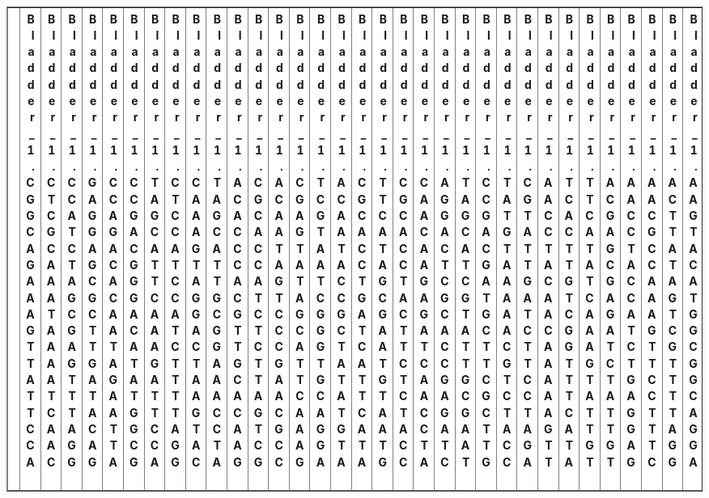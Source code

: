 


<div>
<style scoped>
    .dataframe tbody tr th:only-of-type {
        vertical-align: middle;
    }

    .dataframe tbody tr th {
        vertical-align: top;
    }

    .dataframe thead th {
        text-align: right;
    }
</style>
<table border="1" class="dataframe">
  <thead>
    <tr style="text-align: right;">
      <th></th>
      <th>Bladder_1.CGGCAGAAAGTTATTCCA</th>
      <th>Bladder_1.CTCGCAAATAAAATCAAC</th>
      <th>Bladder_1.CCATCTAGCGAGTTTAGG</th>
      <th>Bladder_1.GAGGAGCGCTTGATACAG</th>
      <th>Bladder_1.CCAGACACAATAGAATTA</th>
      <th>Bladder_1.CCGACGGGACATATGGCG</th>
      <th>Bladder_1.TAGCATTCAAAGATTCCA</th>
      <th>Bladder_1.CTCCATCCATCTTTTAGG</th>
      <th>Bladder_1.CAAAGTAGGACTAAGTAC</th>
      <th>Bladder_1.TAGCATTGCGGAAACCTA</th>
      <th>Bladder_1.ACACCCACGTTGCACAAG</th>
      <th>Bladder_1.CGCACCATCTCTTAGTCG</th>
      <th>Bladder_1.ACAATAGTCCCGAACGCC</th>
      <th>Bladder_1.CGAGTATAGCATTCAAAG</th>
      <th>Bladder_1.TCGTAATCGGGTGCAGGA</th>
      <th>Bladder_1.ACAATACCGCTATATGTA</th>
      <th>Bladder_1.CGCACCTGATCATTCATA</th>
      <th>Bladder_1.TTCATAGCGAATGTAATG</th>
      <th>Bladder_1.CGCACCTACTTCTCTACC</th>
      <th>Bladder_1.CAACAAGAGATCAACCTA</th>
      <th>Bladder_1.AGGACTCGCACCGAGATC</th>
      <th>Bladder_1.TAGCATCGTATTGCGAAT</th>
      <th>Bladder_1.CCGACGATGCTTCGCTTG</th>
      <th>Bladder_1.TATGTAAAAACGTCTACC</th>
      <th>Bladder_1.CGTATTGATCTTCCTAGA</th>
      <th>Bladder_1.AACCTACAACAAAAAGTT</th>
      <th>Bladder_1.TCACTTGTCGGTTTCATA</th>
      <th>Bladder_1.TTCATATCAAAGTATTGT</th>
      <th>Bladder_1.ACGAGCGAGATCTATTGT</th>
      <th>Bladder_1.AACCTACCATCTGAGGAG</th>
      <th>Bladder_1.AACGCCAAAGTTCCTTTC</th>
      <th>Bladder_1.ACTTATAGTCGTTTTAGG</th>
      <th>Bladder_1.AAGTACATGGCGGCAGGA</th>
      <th>Bladder_1.CATGATAGTCGTCTTCTG</th>
      <th>Bladder_1.AGCGAGAGCGAGAGATGG</th>
      <th>Bladder_1.ACGTTGGTTGCCCATGAT</th>
      <th>Bladder_1.TGATCACACAAGTCAAAG</th>
      <th>Bladder_1.CCTAGATTCCGCGTATAC</th>
      <th>Bladder_1.TTAACTTCGTAAGCAGGA</th>
      <th>Bladder_1.CCAGACATTCCACTGTGT</th>
      <th>...</th>
      <th>BoneMarrow_5.CCTAGACATGATGCTGTG</th>
      <th>BoneMarrow_5.CGCACCATCTCTTGAAGC</th>
      <th>BoneMarrow_5.TGCAATATCTCTACTTAT</th>
      <th>BoneMarrow_5.ACTTATAAAGTTACAATA</th>